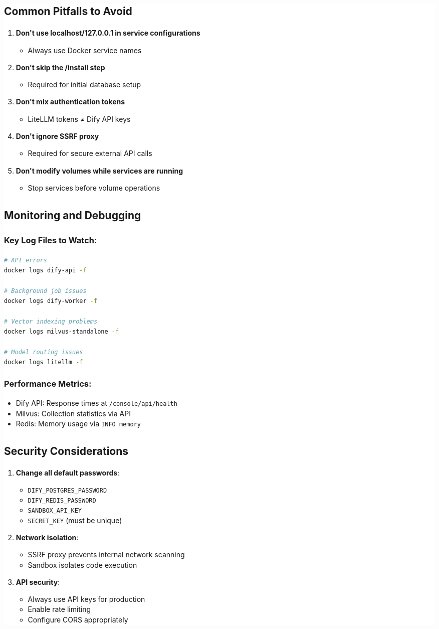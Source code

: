 ## Common Pitfalls to Avoid

1. **Don't use localhost/127.0.0.1 in service configurations**
   - Always use Docker service names

2. **Don't skip the /install step**
   - Required for initial database setup

3. **Don't mix authentication tokens**
   - LiteLLM tokens ≠ Dify API keys

4. **Don't ignore SSRF proxy**
   - Required for secure external API calls

5. **Don't modify volumes while services are running**
   - Stop services before volume operations

## Monitoring and Debugging

### Key Log Files to Watch:
```bash
# API errors
docker logs dify-api -f

# Background job issues  
docker logs dify-worker -f

# Vector indexing problems
docker logs milvus-standalone -f

# Model routing issues
docker logs litellm -f
```

### Performance Metrics:
- Dify API: Response times at `/console/api/health`
- Milvus: Collection statistics via API
- Redis: Memory usage via `INFO memory`

## Security Considerations

1. **Change all default passwords**:
   - `DIFY_POSTGRES_PASSWORD`
   - `DIFY_REDIS_PASSWORD`
   - `SANDBOX_API_KEY`
   - `SECRET_KEY` (must be unique)

2. **Network isolation**:
   - SSRF proxy prevents internal network scanning
   - Sandbox isolates code execution

3. **API security**:
   - Always use API keys for production
   - Enable rate limiting
   - Configure CORS appropriately

